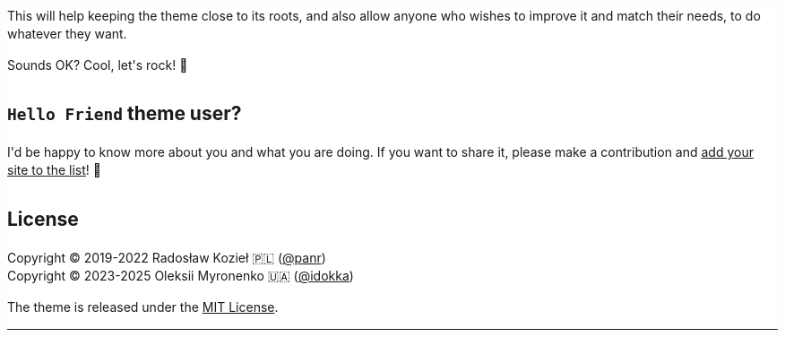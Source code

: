 This will help keeping the theme close to its roots, and also allow anyone who wishes to improve it and match their needs, to do whatever they want.

Sounds OK? Cool, let's rock! 🤘

## `Hello Friend` theme user?

I'd be happy to know more about you and what you are doing. If you want to share it, please make a contribution and [add your site to the list][users]! 🤗

## License

Copyright © 2019-2022 Radosław Kozieł 🇵🇱 ([@panr](https://twitter.com/panr))  
Copyright © 2023-2025 Oleksii Myronenko 🇺🇦 ([@idokka](https://www.linkedin.com/in/omyronenko))

The theme is released under the [MIT License][license].

---
[screenshot]: https://raw.githubusercontent.com/idokka/hugo-theme-hello-friend-blue/refs/heads/master/images/screenshot.png
[font]: https://rsms.me/inter/
[font-about]: https://rsms.me/about/
[prismjs-langs]: https://prismjs.com/#supported-languages
[internal-rss]: https://github.com/gohugoio/hugo/blob/25a6b33693992e8c6d9c35bc1e781ce3e2bca4be/tpl/tplimpl/embedded/templates/_default/rss.xml
[repo]: https://github.com/idokka/hugo-theme-hello-friend-blue
[hugo-modules]: https://gohugo.io/hugo-modules
[users]: https://github.com/panr/hugo-theme-hello-friend/blob/master/USERS.md
[license]: https://github.com/idokka/hugo-theme-hello-friend-blue/blob/master/LICENSE.md


[archive.md]: https://github.com/idokka/hugo-theme-hello-friend-blue/blob/master/exampleSite/content/archive.md
[comments.html]: https://github.com/panr/hugo-theme-terminal/blob/master/layouts/partials/comments.html
[prepended_head.html]: https://github.com/idokka/hugo-theme-hello-friend-blue/blob/master/layouts/partials/prepended_head.html
[extended_head.html]: https://github.com/idokka/hugo-theme-hello-friend-blue/blob/master/layouts/partials/extended_head.html
[extended_footer.html]: https://github.com/idokka/hugo-theme-hello-friend-blue/blob/master/layouts/partials/extended_footer.html
[issues]: https://github.com/idokka/hugo-theme-hello-friend-blue/issues
[pulls]: https://github.com/idokka/hugo-theme-hello-friend-blue/pulls
